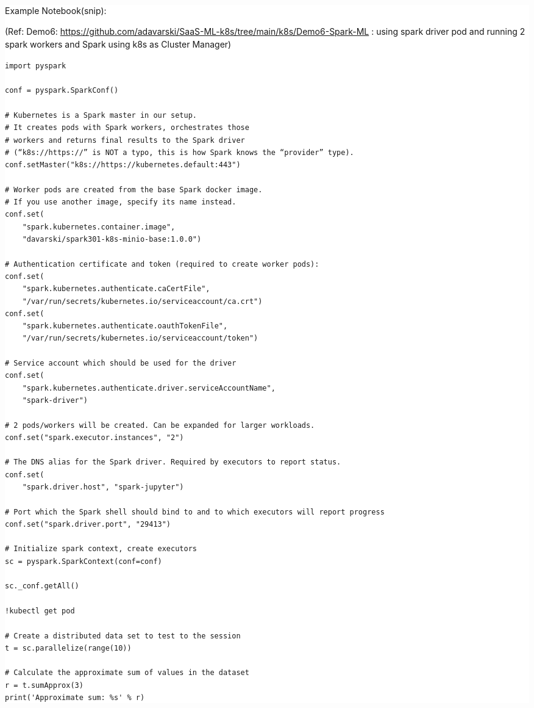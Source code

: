 
Example Notebook(snip):

(Ref: Demo6:  https://github.com/adavarski/SaaS-ML-k8s/tree/main/k8s/Demo6-Spark-ML : using spark driver pod and running 2 spark workers and Spark using k8s as Cluster Manager)

```
import pyspark

conf = pyspark.SparkConf()

# Kubernetes is a Spark master in our setup. 
# It creates pods with Spark workers, orchestrates those 
# workers and returns final results to the Spark driver 
# (“k8s://https://” is NOT a typo, this is how Spark knows the “provider” type). 
conf.setMaster("k8s://https://kubernetes.default:443") 

# Worker pods are created from the base Spark docker image.
# If you use another image, specify its name instead.
conf.set(
    "spark.kubernetes.container.image", 
    "davarski/spark301-k8s-minio-base:1.0.0") 

# Authentication certificate and token (required to create worker pods):
conf.set(
    "spark.kubernetes.authenticate.caCertFile", 
    "/var/run/secrets/kubernetes.io/serviceaccount/ca.crt")
conf.set(
    "spark.kubernetes.authenticate.oauthTokenFile", 
    "/var/run/secrets/kubernetes.io/serviceaccount/token")

# Service account which should be used for the driver
conf.set(
    "spark.kubernetes.authenticate.driver.serviceAccountName", 
    "spark-driver") 

# 2 pods/workers will be created. Can be expanded for larger workloads.
conf.set("spark.executor.instances", "2") 

# The DNS alias for the Spark driver. Required by executors to report status.
conf.set(
    "spark.driver.host", "spark-jupyter") 

# Port which the Spark shell should bind to and to which executors will report progress
conf.set("spark.driver.port", "29413") 

# Initialize spark context, create executors
sc = pyspark.SparkContext(conf=conf)

sc._conf.getAll()

!kubectl get pod

# Create a distributed data set to test to the session
t = sc.parallelize(range(10))

# Calculate the approximate sum of values in the dataset
r = t.sumApprox(3)
print('Approximate sum: %s' % r)
```
